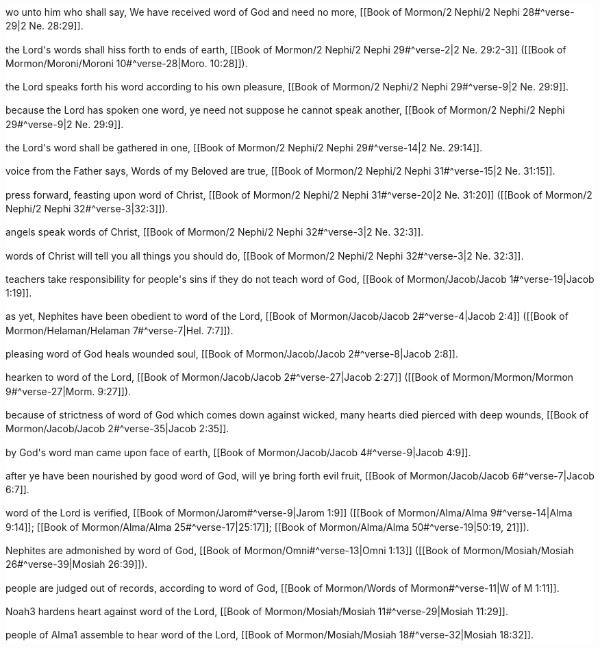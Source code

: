  wo unto him who shall say, We have received word of God and need no more, [[Book of Mormon/2 Nephi/2 Nephi 28#^verse-29|2 Ne. 28:29]].

 the Lord's words shall hiss forth to ends of earth, [[Book of Mormon/2 Nephi/2 Nephi 29#^verse-2|2 Ne. 29:2-3]] ([[Book of Mormon/Moroni/Moroni 10#^verse-28|Moro. 10:28]]).

 the Lord speaks forth his word according to his own pleasure, [[Book of Mormon/2 Nephi/2 Nephi 29#^verse-9|2 Ne. 29:9]].

 because the Lord has spoken one word, ye need not suppose he cannot speak another, [[Book of Mormon/2 Nephi/2 Nephi 29#^verse-9|2 Ne. 29:9]].

 the Lord's word shall be gathered in one, [[Book of Mormon/2 Nephi/2 Nephi 29#^verse-14|2 Ne. 29:14]].

 voice from the Father says, Words of my Beloved are true, [[Book of Mormon/2 Nephi/2 Nephi 31#^verse-15|2 Ne. 31:15]].

 press forward, feasting upon word of Christ, [[Book of Mormon/2 Nephi/2 Nephi 31#^verse-20|2 Ne. 31:20]] ([[Book of Mormon/2 Nephi/2 Nephi 32#^verse-3|32:3]]).

 angels speak words of Christ, [[Book of Mormon/2 Nephi/2 Nephi 32#^verse-3|2 Ne. 32:3]].

 words of Christ will tell you all things you should do, [[Book of Mormon/2 Nephi/2 Nephi 32#^verse-3|2 Ne. 32:3]].

 teachers take responsibility for people's sins if they do not teach word of God, [[Book of Mormon/Jacob/Jacob 1#^verse-19|Jacob 1:19]].

 as yet, Nephites have been obedient to word of the Lord, [[Book of Mormon/Jacob/Jacob 2#^verse-4|Jacob 2:4]] ([[Book of Mormon/Helaman/Helaman 7#^verse-7|Hel. 7:7]]).

 pleasing word of God heals wounded soul, [[Book of Mormon/Jacob/Jacob 2#^verse-8|Jacob 2:8]].

 hearken to word of the Lord, [[Book of Mormon/Jacob/Jacob 2#^verse-27|Jacob 2:27]] ([[Book of Mormon/Mormon/Mormon 9#^verse-27|Morm. 9:27]]).

 because of strictness of word of God which comes down against wicked, many hearts died pierced with deep wounds, [[Book of Mormon/Jacob/Jacob 2#^verse-35|Jacob 2:35]].

 by God's word man came upon face of earth, [[Book of Mormon/Jacob/Jacob 4#^verse-9|Jacob 4:9]].

 after ye have been nourished by good word of God, will ye bring forth evil fruit, [[Book of Mormon/Jacob/Jacob 6#^verse-7|Jacob 6:7]].

 word of the Lord is verified, [[Book of Mormon/Jarom#^verse-9|Jarom 1:9]] ([[Book of Mormon/Alma/Alma 9#^verse-14|Alma 9:14]]; [[Book of Mormon/Alma/Alma 25#^verse-17|25:17]]; [[Book of Mormon/Alma/Alma 50#^verse-19|50:19, 21]]).

 Nephites are admonished by word of God, [[Book of Mormon/Omni#^verse-13|Omni 1:13]] ([[Book of Mormon/Mosiah/Mosiah 26#^verse-39|Mosiah 26:39]]).

 people are judged out of records, according to word of God, [[Book of Mormon/Words of Mormon#^verse-11|W of M 1:11]].

 Noah3 hardens heart against word of the Lord, [[Book of Mormon/Mosiah/Mosiah 11#^verse-29|Mosiah 11:29]].

 people of Alma1 assemble to hear word of the Lord, [[Book of Mormon/Mosiah/Mosiah 18#^verse-32|Mosiah 18:32]].
